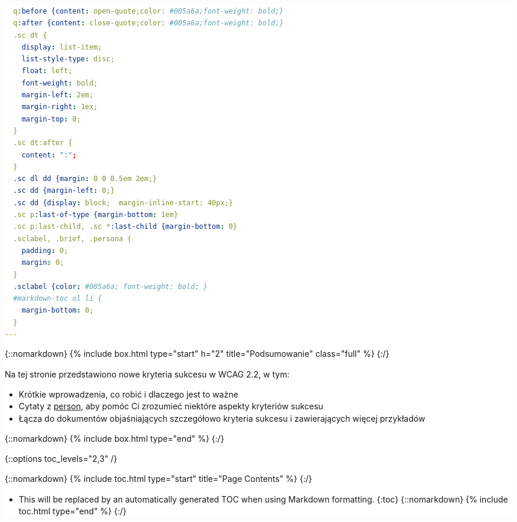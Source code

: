 ```yaml
  q:before {content: open-quote;color: #005a6a;font-weight: bold;}
  q:after {content: close-quote;color: #005a6a;font-weight: bold;}
  .sc dt {
    display: list-item;
    list-style-type: disc;
    float: left;
    font-weight: bold;
    margin-left: 2em;
    margin-right: 1ex;
    margin-top: 0;
  }
  .sc dt:after {
    content: ":";
  }
  .sc dl dd {margin: 0 0 0.5em 2em;}
  .sc dd {margin-left: 0;}
  .sc dd {display: block;  margin-inline-start: 40px;}
  .sc p:last-of-type {margin-bottom: 1em}
  .sc p:last-child, .sc *:last-child {margin-bottom: 0}
  .sclabel, .brief, .persona {
    padding: 0;
    margin: 0;
  }
  .sclabel {color: #005a6a; font-weight: bold; }
  #markdown-toc ul li {
    margin-bottom: 0;
  }
---
```


{::nomarkdown}
{% include box.html type="start" h="2" title="Podsumowanie" class="full" %}
{:/}

Na tej stronie przedstawiono nowe kryteria sukcesu w WCAG 2.2, w tym:
* Krótkie wprowadzenia, co robić i dlaczego jest to ważne
* Cytaty z [person](#about-the-personas), aby pomóc Ci zrozumieć niektóre aspekty kryteriów sukcesu
* Łącza do dokumentów objaśniających szczegółowo kryteria sukcesu i zawierających więcej przykładów

{::nomarkdown}
{% include box.html type="end" %}
{:/}

{::options toc_levels="2,3" /}

{::nomarkdown}
{% include toc.html type="start" title="Page Contents" %}
{:/}

- This will be replaced by an automatically generated TOC when using Markdown formatting.
{:toc}
{::nomarkdown}
{% include toc.html type="end" %}
{:/}
